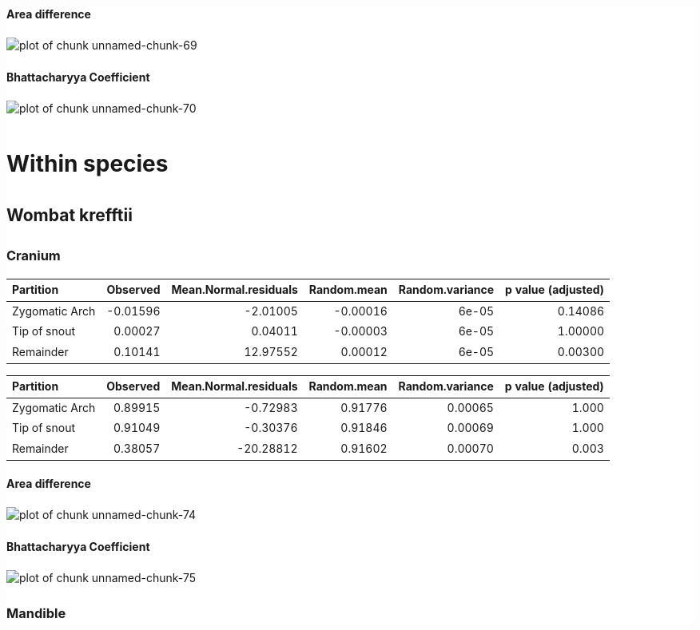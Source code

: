 

#### Area difference
![plot of chunk unnamed-chunk-69](figure/unnamed-chunk-69-1.png)

#### Bhattacharyya Coefficient
![plot of chunk unnamed-chunk-70](figure/unnamed-chunk-70-1.png)












# Within species

## Wombat krefftii

### Cranium


|Partition      | Observed| Mean.Normal.residuals| Random.mean| Random.variance| p value (adjusted)|
|:--------------|--------:|---------------------:|-----------:|---------------:|------------------:|
|Zygomatic Arch | -0.01596|              -2.01005|    -0.00016|           6e-05|            0.14086|
|Tip of snout   |  0.00027|               0.04011|    -0.00003|           6e-05|            1.00000|
|Remainder      |  0.10141|              12.97552|     0.00012|           6e-05|            0.00300|



|Partition      | Observed| Mean.Normal.residuals| Random.mean| Random.variance| p value (adjusted)|
|:--------------|--------:|---------------------:|-----------:|---------------:|------------------:|
|Zygomatic Arch |  0.89915|              -0.72983|     0.91776|         0.00065|              1.000|
|Tip of snout   |  0.91049|              -0.30376|     0.91846|         0.00069|              1.000|
|Remainder      |  0.38057|             -20.28812|     0.91602|         0.00070|              0.003|



#### Area difference
![plot of chunk unnamed-chunk-74](figure/unnamed-chunk-74-1.png)

#### Bhattacharyya Coefficient
![plot of chunk unnamed-chunk-75](figure/unnamed-chunk-75-1.png)



### Mandible
